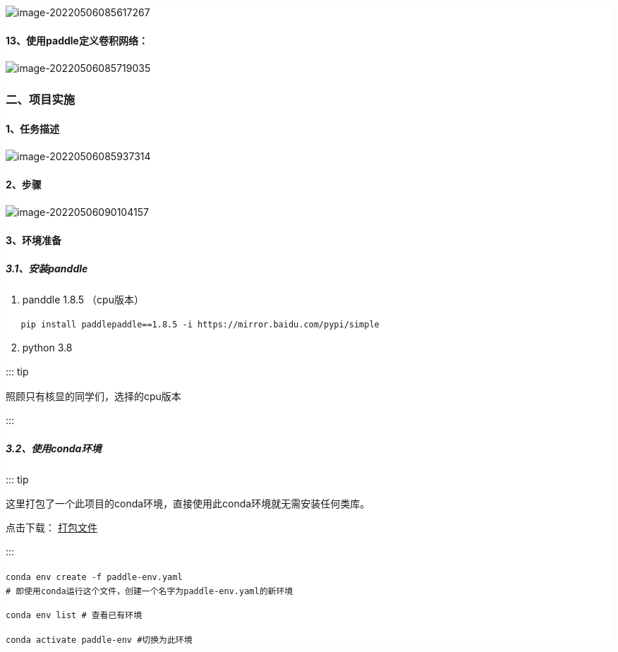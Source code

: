 ![image-20220506085617267](https://cdn.xinyu.love/blog/202205061134278.png)

#### 13、使用paddle定义卷积网络：

![image-20220506085719035](https://cdn.xinyu.love/blog/202205061135951.png)

### 二、项目实施

#### 1、任务描述

![image-20220506085937314](https://cdn.xinyu.love/blog/202205061135216.png)

#### 2、步骤

![image-20220506090104157](https://cdn.xinyu.love/blog/202205061135460.png)

#### 3、环境准备

##### 3.1、安装panddle

1. panddle 1.8.5 （cpu版本）

```shell
   pip install paddlepaddle==1.8.5 -i https://mirror.baidu.com/pypi/simple
```

2. python 3.8


::: tip

照顾只有核显的同学们，选择的cpu版本

:::

##### 3.2、使用conda环境

::: tip

这里打包了一个此项目的conda环境，直接使用此conda环境就无需安装任何类库。

点击下载： [打包文件](https://files.xinyu.love/%E7%8E%AF%E5%A2%83%E4%B8%8E%E5%B7%A5%E5%85%B7/conda/paddle-env.yaml)

:::

```shell
conda env create -f paddle-env.yaml
# 即使用conda运行这个文件，创建一个名字为paddle-env.yaml的新环境
```

```shell
conda env list # 查看已有环境
```

```shell
conda activate paddle-env #切换为此环境
```
